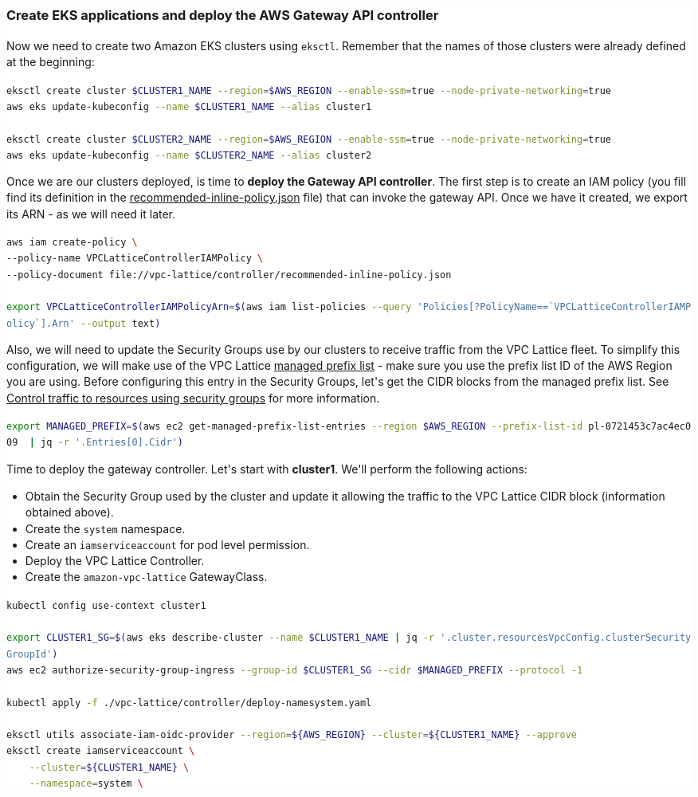 ### Create EKS applications and deploy the AWS Gateway API controller

Now we need to create two Amazon EKS clusters using `eksctl`. Remember that the names of those clusters were already defined at the beginning:

```bash
eksctl create cluster $CLUSTER1_NAME --region=$AWS_REGION --enable-ssm=true --node-private-networking=true
aws eks update-kubeconfig --name $CLUSTER1_NAME --alias cluster1

eksctl create cluster $CLUSTER2_NAME --region=$AWS_REGION --enable-ssm=true --node-private-networking=true
aws eks update-kubeconfig --name $CLUSTER2_NAME --alias cluster2
```

Once we are our clusters deployed, is time to **deploy the Gateway API controller**. The first step is to create an IAM policy (you fill find its definition in the [recommended-inline-policy.json](./vpc-lattice/controller/recommended-inline-policy.json) file) that can invoke the gateway API. Once we have it created, we export its ARN - as we will need it later.

```bash
aws iam create-policy \
--policy-name VPCLatticeControllerIAMPolicy \
--policy-document file://vpc-lattice/controller/recommended-inline-policy.json

export VPCLatticeControllerIAMPolicyArn=$(aws iam list-policies --query 'Policies[?PolicyName==`VPCLatticeControllerIAMPolicy`].Arn' --output text)
```

Also, we will need to update the Security Groups use by our clusters to receive traffic from the VPC Lattice fleet. To simplify this configuration, we will make use of the VPC Lattice [managed prefix list](https://docs.aws.amazon.com/vpc/latest/userguide/managed-prefix-lists.html) - make sure you use the prefix list ID of the AWS Region you are using. Before configuring this entry in the Security Groups, let's get the CIDR blocks from the managed prefix list. See [Control traffic to resources using security groups](https://docs.aws.amazon.com/vpc/latest/userguide/VPC_SecurityGroups.html) for more information.

```bash
export MANAGED_PREFIX=$(aws ec2 get-managed-prefix-list-entries --region $AWS_REGION --prefix-list-id pl-0721453c7ac4ec009  | jq -r '.Entries[0].Cidr')
```

Time to deploy the gateway controller. Let's start with **cluster1**. We'll perform the following actions:

* Obtain the Security Group used by the cluster and update it allowing the traffic to the VPC Lattice CIDR block (information obtained above).
* Create the `system` namespace.
* Create an `iamserviceaccount` for pod level permission.
* Deploy the VPC Lattice Controller.
* Create the `amazon-vpc-lattice` GatewayClass.

```bash
kubectl config use-context cluster1

export CLUSTER1_SG=$(aws eks describe-cluster --name $CLUSTER1_NAME | jq -r '.cluster.resourcesVpcConfig.clusterSecurityGroupId')
aws ec2 authorize-security-group-ingress --group-id $CLUSTER1_SG --cidr $MANAGED_PREFIX --protocol -1

kubectl apply -f ./vpc-lattice/controller/deploy-namesystem.yaml

eksctl utils associate-iam-oidc-provider --region=${AWS_REGION} --cluster=${CLUSTER1_NAME} --approve
eksctl create iamserviceaccount \
    --cluster=${CLUSTER1_NAME} \
    --namespace=system \
```